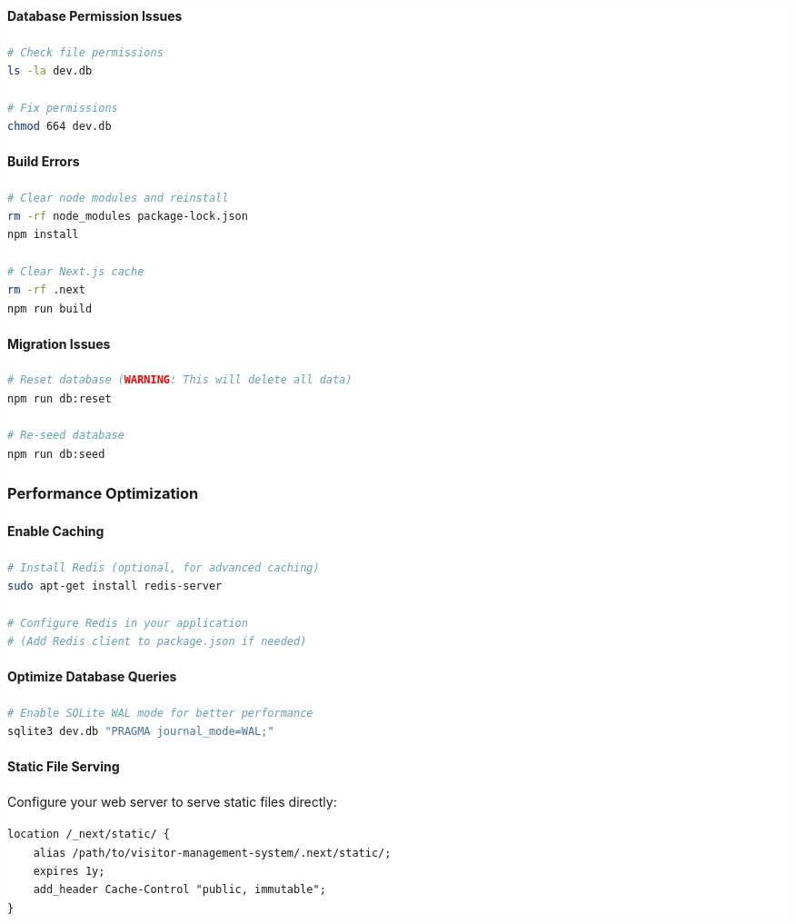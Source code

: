 #### Database Permission Issues
```bash
# Check file permissions
ls -la dev.db

# Fix permissions
chmod 664 dev.db
```

#### Build Errors
```bash
# Clear node modules and reinstall
rm -rf node_modules package-lock.json
npm install

# Clear Next.js cache
rm -rf .next
npm run build
```

#### Migration Issues
```bash
# Reset database (WARNING: This will delete all data)
npm run db:reset

# Re-seed database
npm run db:seed
```

### Performance Optimization

#### Enable Caching
```bash
# Install Redis (optional, for advanced caching)
sudo apt-get install redis-server

# Configure Redis in your application
# (Add Redis client to package.json if needed)
```

#### Optimize Database Queries
```bash
# Enable SQLite WAL mode for better performance
sqlite3 dev.db "PRAGMA journal_mode=WAL;"
```

#### Static File Serving
Configure your web server to serve static files directly:
```nginx
location /_next/static/ {
    alias /path/to/visitor-management-system/.next/static/;
    expires 1y;
    add_header Cache-Control "public, immutable";
}
```

